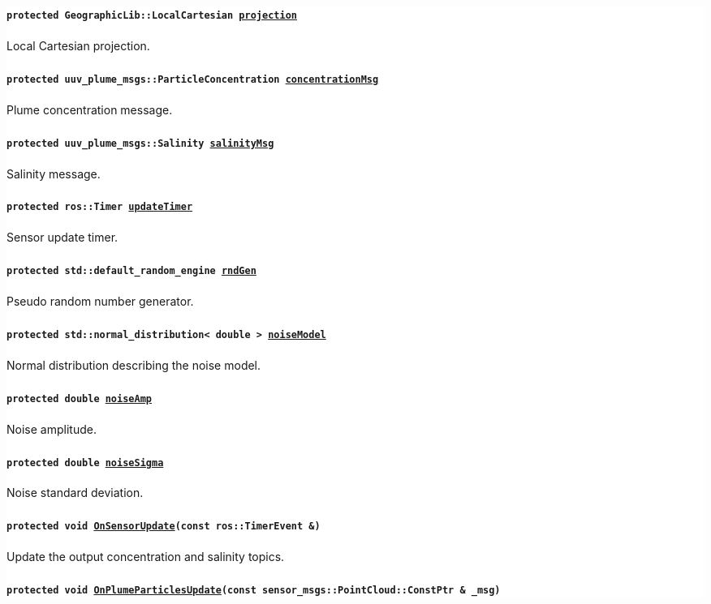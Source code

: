 #### `protected GeographicLib::LocalCartesian `[`projection`](#classuuv__plume__simulator_1_1_c_p_c_sensor_1ae9c6808ab2ad5b13a72fb511eac3ab94) 

Local Cartesian projection.

#### `protected uuv_plume_msgs::ParticleConcentration `[`concentrationMsg`](#classuuv__plume__simulator_1_1_c_p_c_sensor_1a8cfe5eff941369e1e33e26064764abbb) 

Plume concentration message.

#### `protected uuv_plume_msgs::Salinity `[`salinityMsg`](#classuuv__plume__simulator_1_1_c_p_c_sensor_1a2e35ed0c7c463da2602b5ac9f1da282e) 

Salinity message.

#### `protected ros::Timer `[`updateTimer`](#classuuv__plume__simulator_1_1_c_p_c_sensor_1a9c173307f263aa9b9b7c7f2342d5ce94) 

Sensor update timer.

#### `protected std::default_random_engine `[`rndGen`](#classuuv__plume__simulator_1_1_c_p_c_sensor_1a32296108956e0909056e72ea5c3fe873) 

Pseudo random number generator.

#### `protected std::normal_distribution< double > `[`noiseModel`](#classuuv__plume__simulator_1_1_c_p_c_sensor_1a43cfa91f2d9b5285545e7986b5a15962) 

Normal distribution describing the noise model.

#### `protected double `[`noiseAmp`](#classuuv__plume__simulator_1_1_c_p_c_sensor_1aff1cf4cad2ccf96800db7f6a16f271cc) 

Noise amplitude.

#### `protected double `[`noiseSigma`](#classuuv__plume__simulator_1_1_c_p_c_sensor_1a051b51ad3230fe9ee57f94aa80605cb1) 

Noise standard deviation.

#### `protected void `[`OnSensorUpdate`](#classuuv__plume__simulator_1_1_c_p_c_sensor_1aa0112facdab526f2e99a62772a7613cb)`(const ros::TimerEvent &)` 

Update the output concentration and salinity topics.

#### `protected void `[`OnPlumeParticlesUpdate`](#classuuv__plume__simulator_1_1_c_p_c_sensor_1ae4cac538822b672d2045a11f4d406336)`(const sensor_msgs::PointCloud::ConstPtr & _msg)` 
